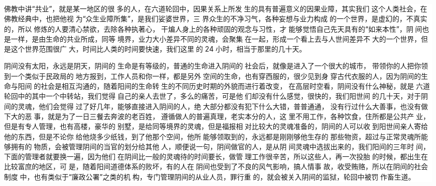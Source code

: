 
 佛教中讲“共业”，就是某一地区的很
多的人，在六道轮回中，因果关系上所发
生的具有普遍意义的因果业障，其实我们
这个人类社会，在佛教经典中，也把他视
为“众生业障所集”，是我们娑婆世界，三
界众生的不净习气，各种妄想与业力构成
的一个世界，是虚幻的，不真实的，所以
修炼的人要清心禁欲，去除各种执著心，
干煸人身上的各种顽固的观念与习性，才
能够觉悟自己先天具有的“如来本性”，阴
间也是一样，是由生命的共业所成，同等
境界，业力大小差异不同的灵魂，会聚集
在一起，形成一个看上去与人世间差异不
大的一个世界，但是这个世界范围很广
大，时间比人类的时间要快速，我们这里
的 24 小时，相当于那里的几十天。

 阴间没有太阳，永远是阴天，阴间的
生命是有等级的，普通的生命进入阴间的
社会后，就像是进入了一个很大的城市，
带领你的人把你领到一个类似于民政局的
地方报到，工作人员和你一样，都是另外
空间的生命，也有穿西服的，很少见到身
穿古代衣服的人，因为阴间的生命与阳间
的社会是相互沟通的，随着阳间的生命转
生的不同历史时期的外貌而进行着改变，
在高层时空看，阴间没有什么神秘，就是
六道轮回中的其中一个中转站，我们觉得
自己的亲人去世了，多么的痛苦，可是他
们却没有什么感觉，很快的，我们阳世间
的几十天，对于阴间的灵魂，他们会觉得
过了好几年，能够直接进入阴间的人，绝
大部分都没有犯下什么大错，普普通通，
没有行过什么大善事，也没有做下大的恶
事，就是为了一日三餐去奔波的老百姓，
遵循做人的普遍真理，老实本分的人，这
里不用工作，各种饮食，住所都是公共产
业，但是有专人管理，也有高楼，豪华的
别墅，是给同等境界的灵魂，但是福报相
对比较大的灵魂准备的，阴间的人可以收
到阳世间亲人寄给他的东西，但是不论你
给他烧多少纸钱，到了他那个空间，他所
能够领取到的，永远都是刚刚够他生存的
那些物资，超过与正常灵魂所能够拥有的
物质，会被管理阴间的当官的划分给其他
人，顺便说一句，阴间做官的人，是从阴
间灵魂中选拔出来的，我们阳间的三年时
间，下面的管理者就要换一遍，因为他们
在阴间比一般的灵魂待的时间要长，做管
理工作很辛苦，所以这些人，再一次投胎
的时候，都出生在比较富庶的地区，可
是，随着阳间道德体系的败坏，有的人在
阴间也受到了不良的风气影响，搞人情事
故，收受贿赂，所以在阴间的社会制度
中，也有类似于“廉政公署”之类的机
构，专门管理阴间的从业人员，罪行重
的，就会被关入阴间的监狱，轮回中被罚
作畜生道。
